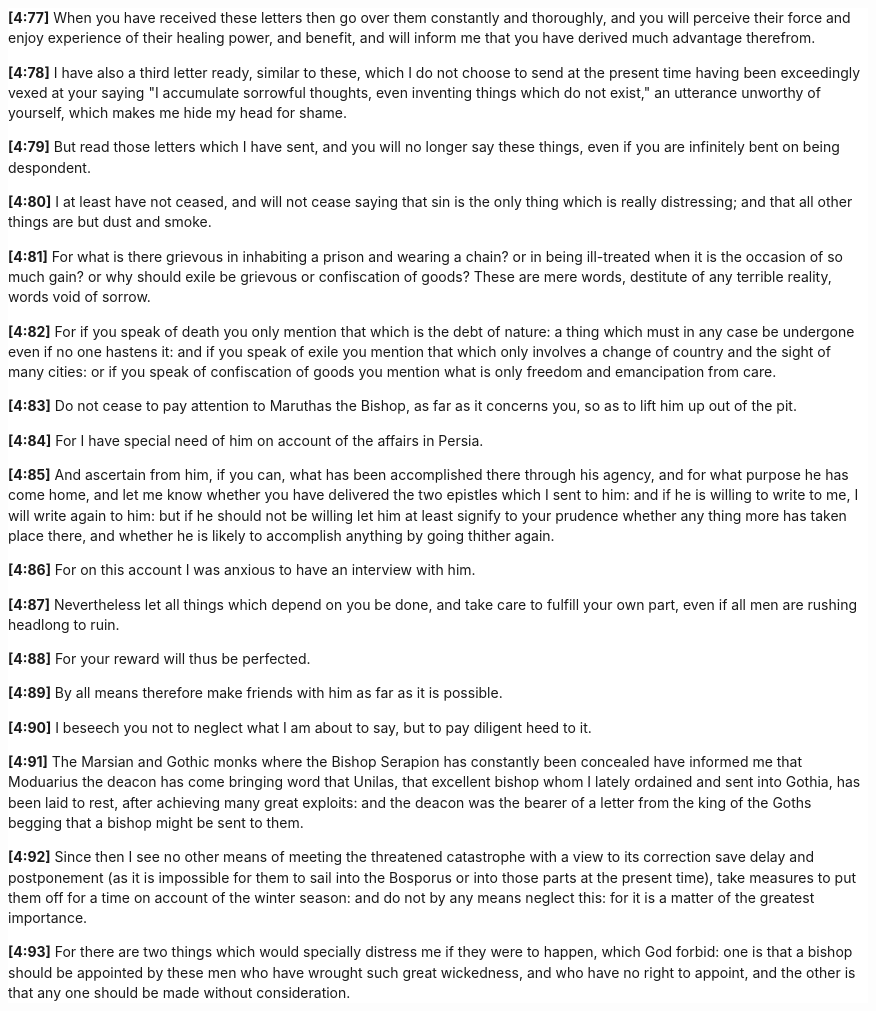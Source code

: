 **[4:77]** When you have received these letters then go over them constantly and thoroughly, and you will perceive their force and enjoy experience of their healing power, and benefit, and will inform me that you have derived much advantage therefrom.

**[4:78]** I have also a third letter ready, similar to these, which I do not choose to send at the present time having been exceedingly vexed at your saying "I accumulate sorrowful thoughts, even inventing things which do not exist," an utterance unworthy of yourself, which makes me hide my head for shame.

**[4:79]** But read those letters which I have sent, and you will no longer say these things, even if you are infinitely bent on being despondent.

**[4:80]** I at least have not ceased, and will not cease saying that sin is the only thing which is really distressing; and that all other things are but dust and smoke.

**[4:81]** For what is there grievous in inhabiting a prison and wearing a chain? or in being ill-treated when it is the occasion of so much gain? or why should exile be grievous or confiscation of goods? These are mere words, destitute of any terrible reality, words void of sorrow.

**[4:82]** For if you speak of death you only mention that which is the debt of nature: a thing which must in any case be undergone even if no one hastens it: and if you speak of exile you mention that which only involves a change of country and the sight of many cities: or if you speak of confiscation of goods you mention what is only freedom and emancipation from care.

**[4:83]** Do not cease to pay attention to Maruthas the Bishop, as far as it concerns you, so as to lift him up out of the pit.

**[4:84]** For I have special need of him on account of the affairs in Persia.

**[4:85]** And ascertain from him, if you can, what has been accomplished there through his agency, and for what purpose he has come home, and let me know whether you have delivered the two epistles which I sent to him: and if he is willing to write to me, I will write again to him: but if he should not be willing let him at least signify to your prudence whether any thing more has taken place there, and whether he is likely to accomplish anything by going thither again.

**[4:86]** For on this account I was anxious to have an interview with him.

**[4:87]** Nevertheless let all things which depend on you be done, and take care to fulfill your own part, even if all men are rushing headlong to ruin.

**[4:88]** For your reward will thus be perfected.

**[4:89]** By all means therefore make friends with him as far as it is possible.

**[4:90]** I beseech you not to neglect what I am about to say, but to pay diligent heed to it.

**[4:91]** The Marsian and Gothic monks where the Bishop Serapion has constantly been concealed have informed me that Moduarius the deacon has come bringing word that Unilas, that excellent bishop whom I lately ordained and sent into Gothia, has been laid to rest, after achieving many great exploits: and the deacon was the bearer of a letter from the king of the Goths begging that a bishop might be sent to them.

**[4:92]** Since then I see no other means of meeting the threatened catastrophe with a view to its correction save delay and postponement (as it is impossible for them to sail into the Bosporus or into those parts at the present time), take measures to put them off for a time on account of the winter season: and do not by any means neglect this: for it is a matter of the greatest importance.

**[4:93]** For there are two things which would specially distress me if they were to happen, which God forbid: one is that a bishop should be appointed by these men who have wrought such great wickedness, and who have no right to appoint, and the other is that any one should be made without consideration.

